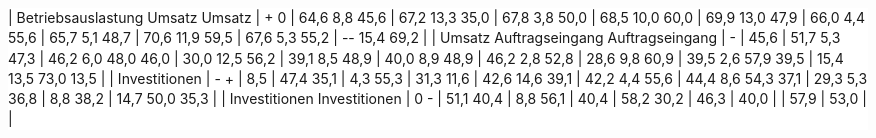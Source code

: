 | Betriebsauslastung Umsatz Umsatz                                                                                                                          | + 0                                               | 64,6 8,8 45,6                                             | 67,2 13,3 35,0                                    | 67,8 3,8 50,0                                     | 68,5 10,0 60,0                                    | 69,9 13,0 47,9                                    | 66,0 4,4 55,6                                     | 65,7 5,1 48,7                                     | 70,6 11,9 59,5                                    | 67,6 5,3 55,2                                     | -- 15,4 69,2                                      |
| Umsatz Auftragseingang Auftragseingang                                                                                                                    | -                                                 | 45,6                                                      | 51,7 5,3 47,3                                     | 46,2 6,0 48,0 46,0                                | 30,0 12,5 56,2                                    | 39,1 8,5 48,9                                     | 40,0 8,9 48,9                                     | 46,2 2,8 52,8                                     | 28,6 9,8 60,9                                     | 39,5 2,6 57,9 39,5                                | 15,4 13,5 73,0 13,5                               |
| Investitionen                                                                                                                                             | - +                                               | 8,5                                                       | 47,4 35,1                                         | 4,3 55,3                                          | 31,3 11,6                                         | 42,6 14,6 39,1                                    | 42,2 4,4 55,6                                     | 44,4 8,6 54,3 37,1                                | 29,3 5,3 36,8                                     | 8,8 38,2                                          | 14,7 50,0 35,3                                    |
| Investitionen Investitionen                                                                                                                               | 0 -                                               | 51,1 40,4                                                 | 8,8 56,1                                          | 40,4                                              | 58,2 30,2                                         | 46,3                                              | 40,0                                              |                                                   | 57,9                                              | 53,0                                              |                                                   |